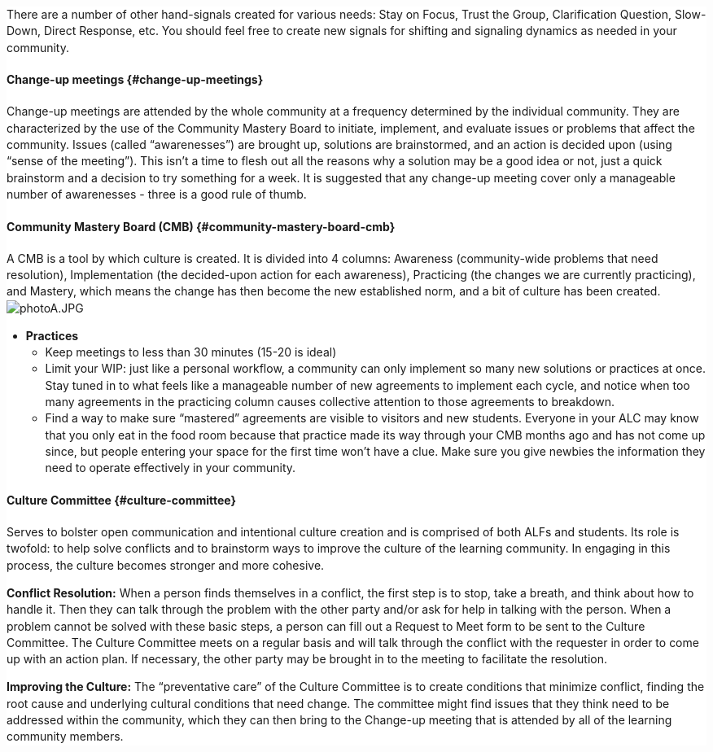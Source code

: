 There are a number of other hand-signals created for various needs: Stay on Focus, Trust the Group, Clarification Question, Slow-Down, Direct Response, etc. You should feel free to create new signals for shifting and signaling dynamics as needed in your community.

#### Change-up meetings {#change-up-meetings}

Change-up meetings are attended by the whole community at a frequency determined by the individual community. They are characterized by the use of the Community Mastery Board to initiate, implement, and evaluate issues or problems that affect the community. Issues (called “awarenesses”) are brought up, solutions are brainstormed, and an action is decided upon (using “sense of the meeting”). This isn’t a time to flesh out all the reasons why a solution may be a good idea or not, just a quick brainstorm and a decision to try something for a week. It is suggested that any change-up meeting cover only a manageable number of awarenesses - three is a good rule of thumb.

#### Community Mastery Board (CMB) {#community-mastery-board-cmb}

A CMB is a tool by which culture is created. It is divided into 4 columns: Awareness (community-wide problems that need resolution), Implementation (the decided-upon action for each awareness), Practicing (the changes we are currently practicing), and Mastery, which means the change has then become the new established norm, and a bit of culture has been created. ![photoA.JPG](assets/photoajpg.jpeg)

*   **Practices**
    *   Keep meetings to less than 30 minutes (15-20 is ideal)
    *   Limit your WIP: just like a personal workflow, a community can only implement so many new solutions or practices at once. Stay tuned in to what feels like a manageable number of new agreements to implement each cycle, and notice when too many agreements in the practicing column causes collective attention to those agreements to breakdown.
    *   Find a way to make sure “mastered” agreements are visible to visitors and new students. Everyone in your ALC may know that you only eat in the food room because that practice made its way through your CMB months ago and has not come up since, but people entering your space for the first time won’t have a clue. Make sure you give newbies the information they need to operate effectively in your community.

#### Culture Committee {#culture-committee}

Serves to bolster open communication and intentional culture creation and is comprised of both ALFs and students. Its role is twofold: to help solve conflicts and to brainstorm ways to improve the culture of the learning community. In engaging in this process, the culture becomes stronger and more cohesive.

**Conflict Resolution:** When a person finds themselves in a conflict, the first step is to stop, take a breath, and think about how to handle it. Then they can talk through the problem with the other party and/or ask for help in talking with the person. When a problem cannot be solved with these basic steps, a person can fill out a Request to Meet form to be sent to the Culture Committee. The Culture Committee meets on a regular basis and will talk through the conflict with the requester in order to come up with an action plan. If necessary, the other party may be brought in to the meeting to facilitate the resolution.

**Improving the Culture:** The “preventative care” of the Culture Committee is to create conditions that minimize conflict, finding the root cause and underlying cultural conditions that need change. The committee might find issues that they think need to be addressed within the community, which they can then bring to the Change-up meeting that is attended by all of the learning community members.
